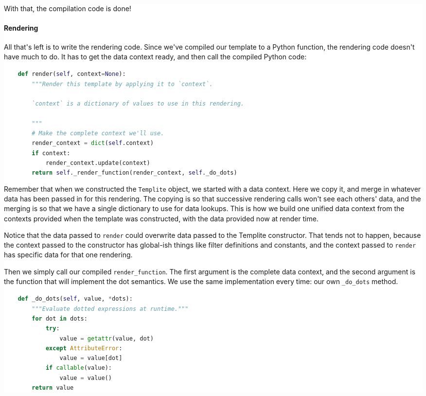 
With that, the compilation code is done!


#### Rendering

All that's left is to write the rendering code.  Since we've compiled our
template to a Python function, the rendering code doesn't have much to do.  It
has to get the data context ready, and then call the compiled Python code:


```python
    def render(self, context=None):
        """Render this template by applying it to `context`.

        `context` is a dictionary of values to use in this rendering.

        """
        # Make the complete context we'll use.
        render_context = dict(self.context)
        if context:
            render_context.update(context)
        return self._render_function(render_context, self._do_dots)
```


Remember that when we constructed the `Templite` object, we started with a data
context.  Here we copy it, and merge in whatever data has been passed in for
this rendering.  The copying is so that successive rendering calls won't see
each others' data, and the merging is so that we have a single dictionary to
use for data lookups.  This is how we build one unified data context from the
contexts provided when the template was constructed, with the data provided now
at render time.

Notice that the data passed to `render` could overwrite data passed to the
Templite constructor.  That tends not to happen, because the context passed to
the constructor has global-ish things like filter definitions and
constants, and the context passed to `render` has specific data for that one
rendering.

Then we simply call our compiled `render_function`.  The first argument is the
complete data context, and the second argument is the function that will implement
the dot semantics.  We use the same implementation every time: our own
`_do_dots` method.


```python
    def _do_dots(self, value, *dots):
        """Evaluate dotted expressions at runtime."""
        for dot in dots:
            try:
                value = getattr(value, dot)
            except AttributeError:
                value = value[dot]
            if callable(value):
                value = value()
        return value
```
